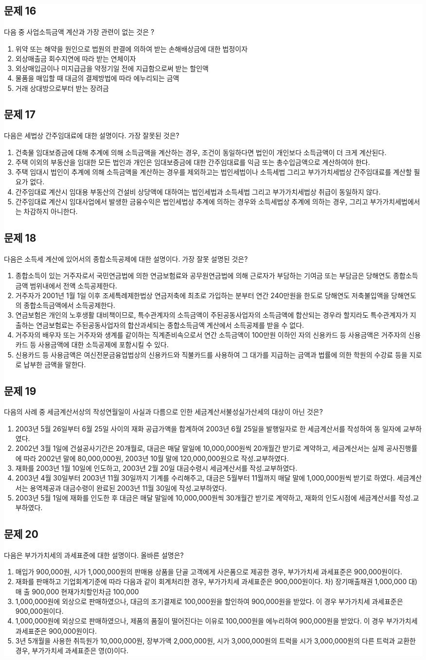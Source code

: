 ## 문제 16
다음 중 사업소득금액 계산과 가장 관련이 없는 것은 ?

1. 위약 또는 해약을 원인으로 법원의 판결에 의하여 받는 손해배상금에 대한 법정이자
2. 외상매출금 회수지연에 따라 받는 연체이자
3. 외상매입금이나 미지급금을 약정기일 전에 지급함으로써 받는 할인액
4. 물품을 매입할 때 대금의 결제방법에 따라 에누리되는 금액
5. 거래 상대방으로부터 받는 장려금

## 문제 17
다음은 세법상 간주임대료에 대한 설명이다. 가장 잘못된 것은?

1. 건축물 임대보증금에 대해 추계에 의해 소득금액을 계산하는 경우, 조건이 동일하다면 법인이 개인보다 소득금액이 더 크게 계산된다.
2. 주택 이외의 부동산을 임대한 모든 법인과 개인은 임대보증금에 대한 간주임대료를 익금 또는 총수입금액으로 계산하여야 한다.
3. 주택 임대시 법인이 추계에 의해 소득금액을 계산하는 경우를 제외하고는 법인세법이나 소득세법 그리고 부가가치세법상 간주임대료를 계산할 필요가 없다.
4. 간주임대료 계산시 임대용 부동산의 건설비 상당액에 대하여는 법인세법과 소득세법 그리고 부가가치세법상 취급이 동일하지 않다.
5. 간주임대료 계산시 임대사업에서 발생한 금융수익은 법인세법상 추계에 의하는 경우와 소득세법상 추계에 의하는 경우, 그리고 부가가치세법에서는 차감하지 아니한다.

## 문제 18
다음은 소득세 계산에 있어서의 종합소득공제에 대한 설명이다. 가장 잘못 설명된 것은?

1. 종합소득이 있는 거주자로서 국민연금법에 의한 연금보험료와 공무원연금법에 의해 근로자가 부담하는 기여금 또는 부담금은 당해연도 종합소득금액 범위내에서 전액 소득공제한다.
2. 거주자가 2001년 1월 1일 이후 조세특례제한법상 연금저축에 최초로 가입하는 분부터 연간 240만원을 한도로 당해연도 저축불입액을 당해연도의 종합소득금액에서 소득공제한다.
3. 연금보험은 개인의 노후생활 대비책이므로, 특수관계자의 소득금액이 주된공동사업자의 소득금액에 합산되는 경우라 할지라도 특수관계자가 지출하는 연금보험료는 주된공동사업자의 합산과세되는 종합소득금액 계산에서 소득공제를 받을 수 없다.
4. 거주자의 배우자 또는 거주자와 생계를 같이하는 직계존비속으로서 연간 소득금액이 100만원 이하인 자의 신용카드 등 사용금액은 거주자의 신용카드 등 사용금액에 대한 소득공제에 포함시킬 수 있다.
5. 신용카드 등 사용금액은 여신전문금융업법상의 신용카드와 직불카드를 사용하여 그 대가를 지급하는 금액과 법률에 의한 학원의 수강료 등을 지로로 납부한 금액을 말한다.

## 문제 19
다음의 사례 중 세금계산서상의 작성연월일이 사실과 다름으로 인한 세금계산서불성실가산세의 대상이 아닌 것은?

1. 2003년 5월 26일부터 6월 25일 사이의 재화 공급가액을 합계하여 2003년 6월 25일을 발행일자로 한 세금계산서를 작성하여 동 일자에 교부하였다.
2. 2002년 3월 1일에 건설공사기간은 20개월로, 대금은 매달 말일에 10,000,000원씩 20개월간 받기로 계약하고, 세금계산서는 실제 공사진행률에 따라 2002년 말에 80,000,000원, 2003년 10월 말에 120,000,000원으로 작성․교부하였다.
3. 재화를 2003년 1월 10일에 인도하고, 2003년 2월 20일 대금수령시 세금계산서를 작성․교부하였다.
4. 2003년 4월 30일부터 2003년 11월 30일까지 기계를 수리해주고, 대금은 5월부터 11월까지 매달 말에 1,000,000원씩 받기로 하였다. 세금계산서는 용역제공과 대금수령이 완료된 2003년 11월 30일에 작성․교부하였다.
5. 2003년 5월 1일에 재화를 인도한 후 대금은 매달 말일에 10,000,000원씩 30개월간 받기로 계약하고, 재화의 인도시점에 세금계산서를 작성․교부하였다.

## 문제 20
다음은 부가가치세의 과세표준에 대한 설명이다. 올바른 설명은?

1. 매입가 900,000원, 시가 1,000,000원의 판매용 상품을 단골 고객에게 사은품으로 제공한 경우, 부가가치세 과세표준은 900,000원이다.
2. 재화를 판매하고 기업회계기준에 따라 다음과 같이 회계처리한 경우, 부가가치세 과세표준은 900,000원이다.
   차) 장기매출채권 1,000,000 대) 매 출 900,000
   현재가치할인차금 100,000
3. 1,000,000원에 외상으로 판매하였으나, 대금의 조기결제로 100,000원을 할인하여 900,000원을 받았다. 이 경우 부가가치세 과세표준은 900,000원이다.
4. 1,000,000원에 외상으로 판매하였으나, 제품의 품질이 떨어진다는 이유로 100,000원을 에누리하여 900,000원을 받았다. 이 경우 부가가치세 과세표준은 900,000원이다.
5. 3년 5개월을 사용한 취득원가 10,000,000원, 장부가액 2,000,000원, 시가 3,000,000원의 트럭을 시가 3,000,000원의 다른 트럭과 교환한 경우, 부가가치세 과세표준은 영(0)이다.
